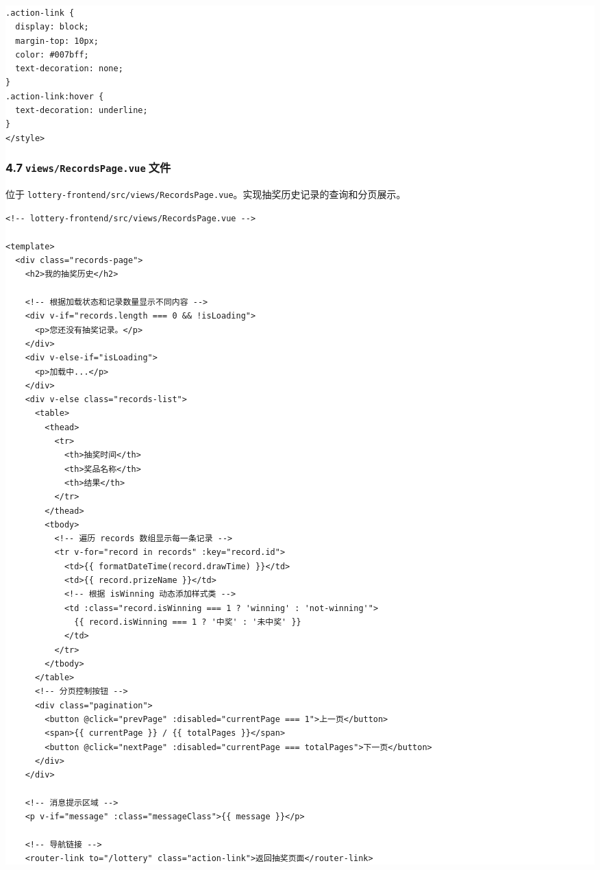 ```vue
.action-link {
  display: block;
  margin-top: 10px;
  color: #007bff;
  text-decoration: none;
}
.action-link:hover {
  text-decoration: underline;
}
</style>
```

### **4.7 `views/RecordsPage.vue` 文件**

位于 `lottery-frontend/src/views/RecordsPage.vue`。实现抽奖历史记录的查询和分页展示。

```vue
<!-- lottery-frontend/src/views/RecordsPage.vue -->

<template>
  <div class="records-page">
    <h2>我的抽奖历史</h2>

    <!-- 根据加载状态和记录数量显示不同内容 -->
    <div v-if="records.length === 0 && !isLoading">
      <p>您还没有抽奖记录。</p>
    </div>
    <div v-else-if="isLoading">
      <p>加载中...</p>
    </div>
    <div v-else class="records-list">
      <table>
        <thead>
          <tr>
            <th>抽奖时间</th>
            <th>奖品名称</th>
            <th>结果</th>
          </tr>
        </thead>
        <tbody>
          <!-- 遍历 records 数组显示每一条记录 -->
          <tr v-for="record in records" :key="record.id">
            <td>{{ formatDateTime(record.drawTime) }}</td>
            <td>{{ record.prizeName }}</td>
            <!-- 根据 isWinning 动态添加样式类 -->
            <td :class="record.isWinning === 1 ? 'winning' : 'not-winning'">
              {{ record.isWinning === 1 ? '中奖' : '未中奖' }}
            </td>
          </tr>
        </tbody>
      </table>
      <!-- 分页控制按钮 -->
      <div class="pagination">
        <button @click="prevPage" :disabled="currentPage === 1">上一页</button>
        <span>{{ currentPage }} / {{ totalPages }}</span>
        <button @click="nextPage" :disabled="currentPage === totalPages">下一页</button>
      </div>
    </div>

    <!-- 消息提示区域 -->
    <p v-if="message" :class="messageClass">{{ message }}</p>

    <!-- 导航链接 -->
    <router-link to="/lottery" class="action-link">返回抽奖页面</router-link>
```